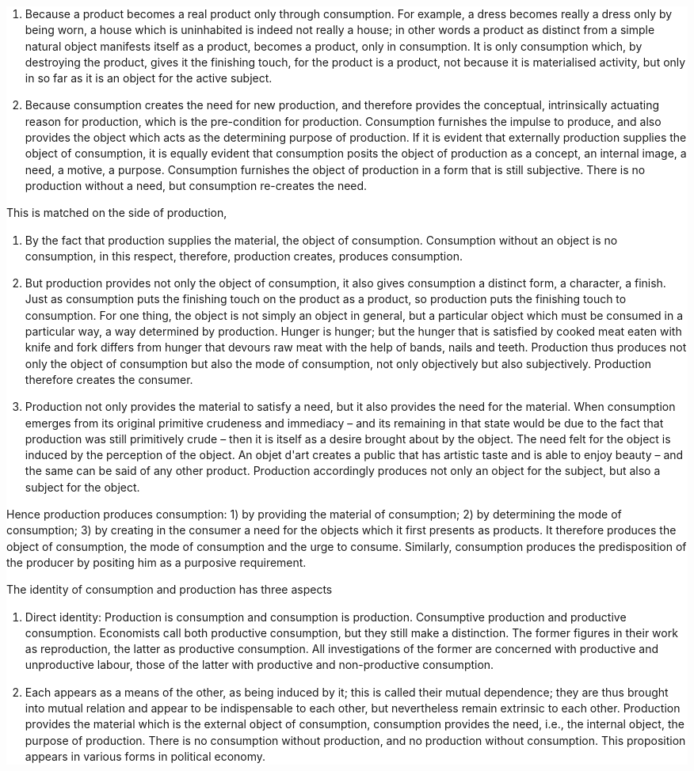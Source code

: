 1. Because a product becomes a real product only through consumption. For example, a dress becomes really a dress only by being worn, a house which is uninhabited is indeed not really a house; in other words a product as distinct from a simple natural object manifests itself as a product, becomes a product, only in consumption. It is only consumption which, by destroying the product, gives it the finishing touch, for the product is a product, not because it is materialised activity, but only in so far as it is an object for the active subject.

2. Because consumption creates the need for new production, and therefore provides the conceptual, intrinsically actuating reason for production, which is the pre-condition for production. Consumption furnishes the impulse to produce, and also provides the object which acts as the determining purpose of production. If it is evident that externally production supplies the object of consumption, it is equally evident that consumption posits the object of production as a concept, an internal image, a need, a motive, a purpose. Consumption furnishes the object of production in a form that is still subjective. There is no production without a need, but consumption re-creates the need.

This is matched on the side of production,

1. By the fact that production supplies the material, the object of consumption. Consumption without an object is no consumption, in this respect, therefore, production creates, produces consumption.

2. But production provides not only the object of consumption, it also gives consumption a distinct form, a character, a finish. Just as consumption puts the finishing touch on the product as a product, so production puts the finishing touch to consumption. For one thing, the object is not simply an object in general, but a particular object which must be consumed in a particular way, a way determined by production. Hunger is hunger; but the hunger that is satisfied by cooked meat eaten with knife and fork differs from hunger that devours raw meat with the help of bands, nails and teeth. Production thus produces not only the object of consumption but also the mode of consumption, not only objectively but also subjectively. Production therefore creates the consumer.

3. Production not only provides the material to satisfy a need, but it also provides the need for the material. When consumption emerges from its original primitive crudeness and immediacy – and its remaining in that state would be due to the fact that production was still primitively crude – then it is itself as a desire brought about by the object. The need felt for the object is induced by the perception of the object. An objet d'art creates a public that has artistic taste and is able to enjoy beauty – and the same can be said of any other product. Production accordingly produces not only an object for the subject, but also a subject for the object.

Hence production produces consumption: 1) by providing the material of consumption; 2) by determining the mode of consumption; 3) by creating in the consumer a need for the objects which it first presents as products. It therefore produces the object of consumption, the mode of consumption and the urge to consume. Similarly, consumption produces the predisposition of the producer by positing him as a purposive requirement.

The identity of consumption and production has three aspects

1. Direct identity: Production is consumption and consumption is production. Consumptive production and productive consumption. Economists call both productive consumption, but they still make a distinction. The former figures in their work as reproduction, the latter as productive consumption. All investigations of the former are concerned with productive and unproductive labour, those of the latter with productive and non-productive consumption.

2. Each appears as a means of the other, as being induced by it; this is called their mutual dependence; they are thus brought into mutual relation and appear to be indispensable to each other, but nevertheless remain extrinsic to each other. Production provides the material which is the external object of consumption, consumption provides the need, i.e., the internal object, the purpose of production. There is no consumption without production, and no production without consumption. This proposition appears in various forms in political economy.
